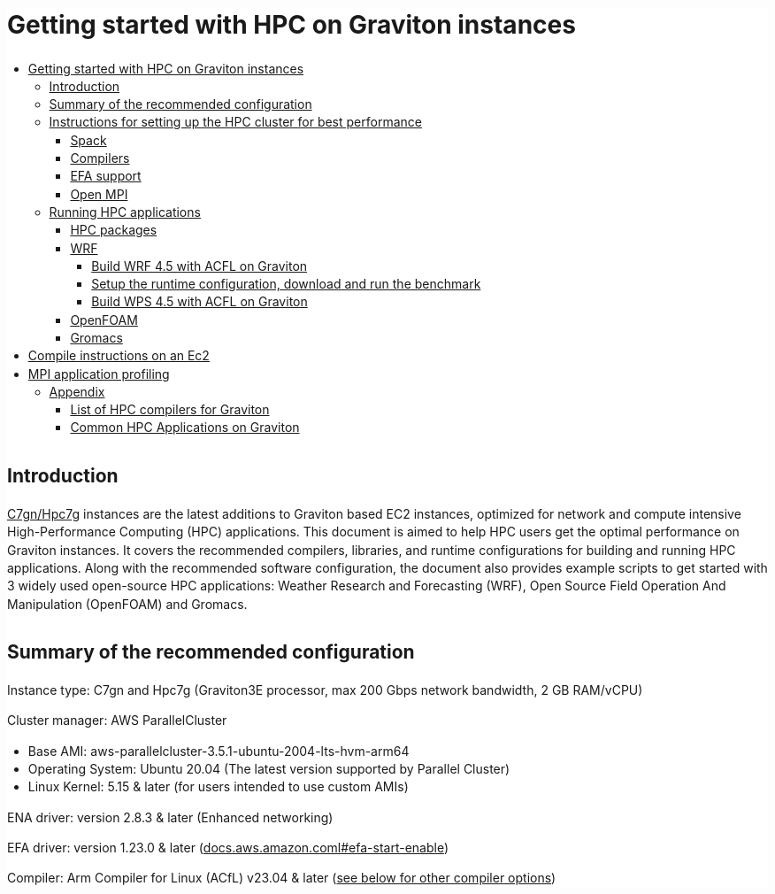 # Getting started with HPC on Graviton instances
- [Getting started with HPC on Graviton instances](#getting-started-with-hpc-on-graviton-instances)
  - [Introduction](#introduction)
  - [Summary of the recommended configuration](#summary-of-the-recommended-configuration)
  - [Instructions for setting up the HPC cluster for best performance](#instructions-for-setting-up-the-hpc-cluster-for-best-performance)
    - [Spack](#Spack)
    - [Compilers](#compilers)
    - [EFA support](#efa-support)
    - [Open MPI](#open-mpi)
  - [Running HPC applications](#running-hpc-applications)
    - [HPC packages](#hpc-packages)
    - [WRF](#wrf)
      - [Build WRF 4.5 with ACFL on Graviton](#build-wrf-45-with-acfl-on-graviton)
      - [Setup the runtime configuration, download and run the benchmark](#setup-the-runtime-configuration-download-and-run-the-benchmark)
      - [Build WPS 4.5 with ACFL on Graviton](#build-wps-45-with-acfl-on-graviton)
    - [OpenFOAM](#openfoam)
    - [Gromacs](#gromacs)
- [Compile instructions on an Ec2](setup-an-ec2-hpc-instance.md#compile-instructions-on-an-ec2)
- [MPI application profiling](#mpi-application-profiling)
  - [Appendix](#appendix)
    - [List of HPC compilers for Graviton](#list-of-hpc-compilers-for-graviton)
    - [Common HPC Applications on Graviton](#common-hpc-applications-on-graviton)

## Introduction
[C7gn/Hpc7g](https://aws.amazon.com/blogs/aws/new-amazon-ec2-instance-types-in-the-works-c7gn-r7iz-and-hpc7g) instances are the latest additions to Graviton based EC2 instances, optimized for network and compute intensive High-Performance Computing (HPC) applications. This document is aimed to help HPC users get the optimal performance on Graviton instances. It covers the recommended compilers, libraries, and runtime configurations for building and running HPC applications. Along with the recommended software configuration, the document also provides example scripts to get started with 3 widely used open-source HPC applications: Weather Research and Forecasting (WRF), Open Source Field Operation And Manipulation (OpenFOAM) and Gromacs.

## Summary of the recommended configuration
Instance type: C7gn and Hpc7g (Graviton3E processor, max 200 Gbps network bandwidth, 2 GB RAM/vCPU)

Cluster manager: AWS ParallelCluster
* Base AMI: aws-parallelcluster-3.5.1-ubuntu-2004-lts-hvm-arm64
* Operating System: Ubuntu 20.04 (The latest version supported by Parallel Cluster)
* Linux Kernel: 5.15 & later (for users intended to use custom AMIs)

ENA driver: version 2.8.3 & later (Enhanced networking)

EFA driver: version 1.23.0 & later ([docs.aws.amazon.coml#efa-start-enable](https://docs.aws.amazon.com/AWSEC2/latest/UserGuide/efa-start.html#efa-start-enable))

Compiler: Arm Compiler for Linux (ACfL) v23.04 & later ([see below for other compiler options](#list-of-hpc-compilers-for-graviton))
